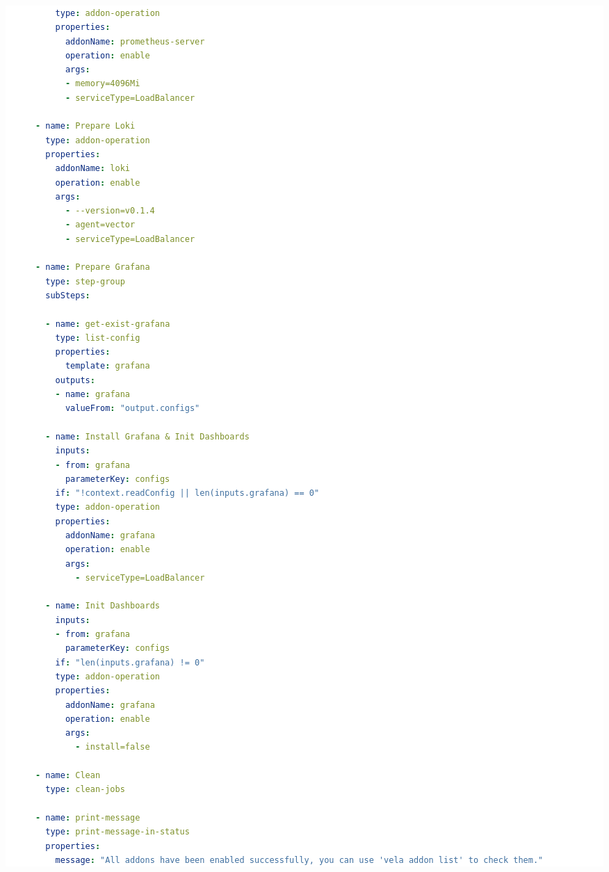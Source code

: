 ```yaml
          type: addon-operation
          properties:
            addonName: prometheus-server
            operation: enable
            args:
            - memory=4096Mi
            - serviceType=LoadBalancer

      - name: Prepare Loki
        type: addon-operation
        properties:
          addonName: loki
          operation: enable
          args:
            - --version=v0.1.4
            - agent=vector
            - serviceType=LoadBalancer
            
      - name: Prepare Grafana
        type: step-group
        subSteps: 
        
        - name: get-exist-grafana
          type: list-config
          properties:
            template: grafana
          outputs:
          - name: grafana
            valueFrom: "output.configs"
        
        - name: Install Grafana & Init Dashboards
          inputs:
          - from: grafana
            parameterKey: configs
          if: "!context.readConfig || len(inputs.grafana) == 0"
          type: addon-operation
          properties:
            addonName: grafana
            operation: enable
            args:
              - serviceType=LoadBalancer
        
        - name: Init Dashboards
          inputs:
          - from: grafana
            parameterKey: configs
          if: "len(inputs.grafana) != 0"
          type: addon-operation
          properties:
            addonName: grafana
            operation: enable
            args:
              - install=false

      - name: Clean
        type: clean-jobs
  
      - name: print-message
        type: print-message-in-status
        properties:
          message: "All addons have been enabled successfully, you can use 'vela addon list' to check them."

```